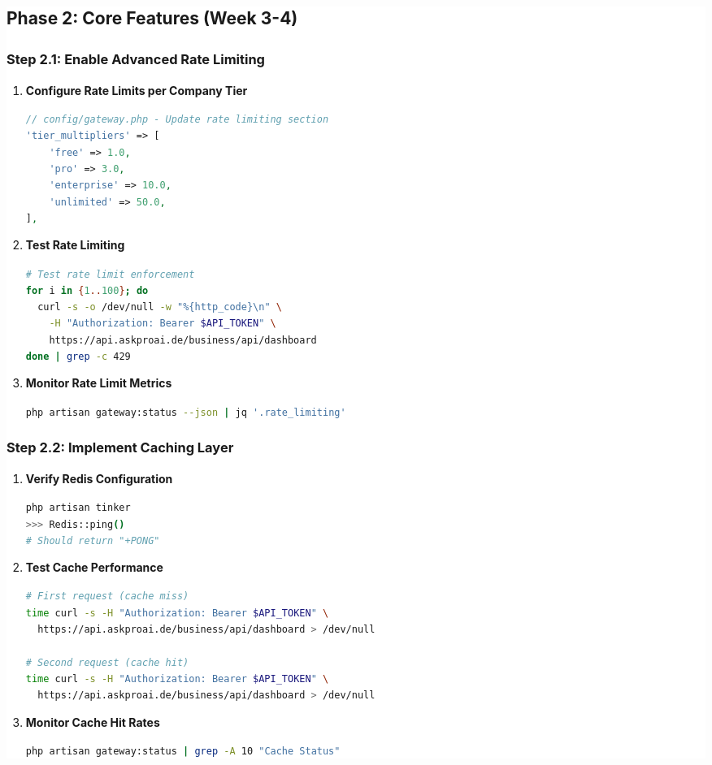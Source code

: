 ## Phase 2: Core Features (Week 3-4)

### Step 2.1: Enable Advanced Rate Limiting

1. **Configure Rate Limits per Company Tier**
   ```php
   // config/gateway.php - Update rate limiting section
   'tier_multipliers' => [
       'free' => 1.0,
       'pro' => 3.0,
       'enterprise' => 10.0,
       'unlimited' => 50.0,
   ],
   ```

2. **Test Rate Limiting**
   ```bash
   # Test rate limit enforcement
   for i in {1..100}; do
     curl -s -o /dev/null -w "%{http_code}\n" \
       -H "Authorization: Bearer $API_TOKEN" \
       https://api.askproai.de/business/api/dashboard
   done | grep -c 429
   ```

3. **Monitor Rate Limit Metrics**
   ```bash
   php artisan gateway:status --json | jq '.rate_limiting'
   ```

### Step 2.2: Implement Caching Layer

1. **Verify Redis Configuration**
   ```bash
   php artisan tinker
   >>> Redis::ping()
   # Should return "+PONG"
   ```

2. **Test Cache Performance**
   ```bash
   # First request (cache miss)
   time curl -s -H "Authorization: Bearer $API_TOKEN" \
     https://api.askproai.de/business/api/dashboard > /dev/null
   
   # Second request (cache hit)
   time curl -s -H "Authorization: Bearer $API_TOKEN" \
     https://api.askproai.de/business/api/dashboard > /dev/null
   ```

3. **Monitor Cache Hit Rates**
   ```bash
   php artisan gateway:status | grep -A 10 "Cache Status"
   ```
